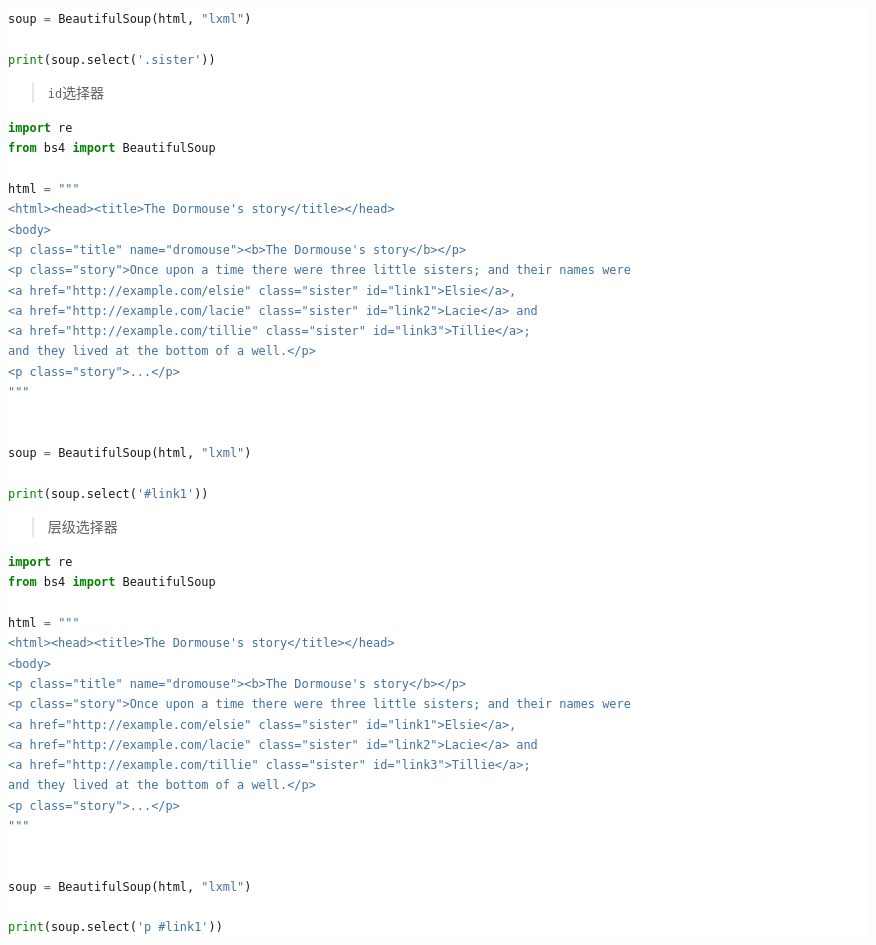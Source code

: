 ```python
soup = BeautifulSoup(html, "lxml")

print(soup.select('.sister'))
```

> `id`选择器

```python
import re
from bs4 import BeautifulSoup

html = """
<html><head><title>The Dormouse's story</title></head>
<body>
<p class="title" name="dromouse"><b>The Dormouse's story</b></p>
<p class="story">Once upon a time there were three little sisters; and their names were
<a href="http://example.com/elsie" class="sister" id="link1">Elsie</a>,
<a href="http://example.com/lacie" class="sister" id="link2">Lacie</a> and
<a href="http://example.com/tillie" class="sister" id="link3">Tillie</a>;
and they lived at the bottom of a well.</p>
<p class="story">...</p>
"""


soup = BeautifulSoup(html, "lxml")

print(soup.select('#link1'))
```

> 层级选择器

```python
import re
from bs4 import BeautifulSoup

html = """
<html><head><title>The Dormouse's story</title></head>
<body>
<p class="title" name="dromouse"><b>The Dormouse's story</b></p>
<p class="story">Once upon a time there were three little sisters; and their names were
<a href="http://example.com/elsie" class="sister" id="link1">Elsie</a>,
<a href="http://example.com/lacie" class="sister" id="link2">Lacie</a> and
<a href="http://example.com/tillie" class="sister" id="link3">Tillie</a>;
and they lived at the bottom of a well.</p>
<p class="story">...</p>
"""


soup = BeautifulSoup(html, "lxml")

print(soup.select('p #link1'))
```
